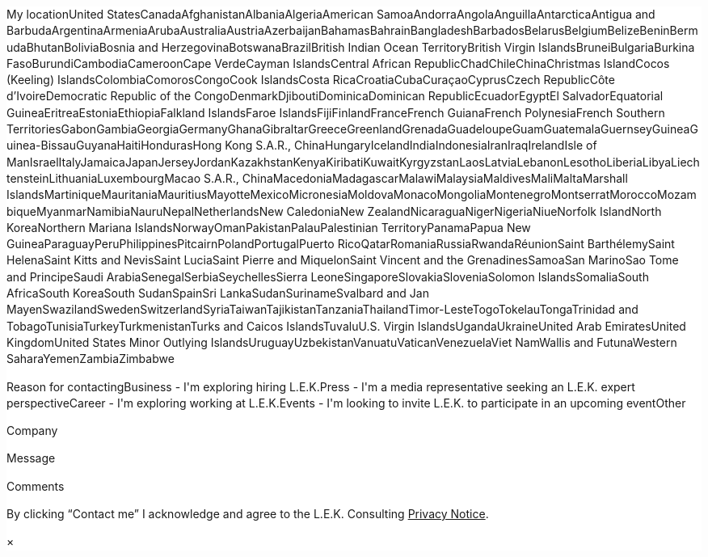 My locationUnited StatesCanadaAfghanistanAlbaniaAlgeriaAmerican SamoaAndorraAngolaAnguillaAntarcticaAntigua and BarbudaArgentinaArmeniaArubaAustraliaAustriaAzerbaijanBahamasBahrainBangladeshBarbadosBelarusBelgiumBelizeBeninBermudaBhutanBoliviaBosnia and HerzegovinaBotswanaBrazilBritish Indian Ocean TerritoryBritish Virgin IslandsBruneiBulgariaBurkina FasoBurundiCambodiaCameroonCape VerdeCayman IslandsCentral African RepublicChadChileChinaChristmas IslandCocos (Keeling) IslandsColombiaComorosCongoCook IslandsCosta RicaCroatiaCubaCuraçaoCyprusCzech RepublicCôte d’IvoireDemocratic Republic of the CongoDenmarkDjiboutiDominicaDominican RepublicEcuadorEgyptEl SalvadorEquatorial GuineaEritreaEstoniaEthiopiaFalkland IslandsFaroe IslandsFijiFinlandFranceFrench GuianaFrench PolynesiaFrench Southern TerritoriesGabonGambiaGeorgiaGermanyGhanaGibraltarGreeceGreenlandGrenadaGuadeloupeGuamGuatemalaGuernseyGuineaGuinea-BissauGuyanaHaitiHondurasHong Kong S.A.R., ChinaHungaryIcelandIndiaIndonesiaIranIraqIrelandIsle of ManIsraelItalyJamaicaJapanJerseyJordanKazakhstanKenyaKiribatiKuwaitKyrgyzstanLaosLatviaLebanonLesothoLiberiaLibyaLiechtensteinLithuaniaLuxembourgMacao S.A.R., ChinaMacedoniaMadagascarMalawiMalaysiaMaldivesMaliMaltaMarshall IslandsMartiniqueMauritaniaMauritiusMayotteMexicoMicronesiaMoldovaMonacoMongoliaMontenegroMontserratMoroccoMozambiqueMyanmarNamibiaNauruNepalNetherlandsNew CaledoniaNew ZealandNicaraguaNigerNigeriaNiueNorfolk IslandNorth KoreaNorthern Mariana IslandsNorwayOmanPakistanPalauPalestinian TerritoryPanamaPapua New GuineaParaguayPeruPhilippinesPitcairnPolandPortugalPuerto RicoQatarRomaniaRussiaRwandaRéunionSaint BarthélemySaint HelenaSaint Kitts and NevisSaint LuciaSaint Pierre and MiquelonSaint Vincent and the GrenadinesSamoaSan MarinoSao Tome and PrincipeSaudi ArabiaSenegalSerbiaSeychellesSierra LeoneSingaporeSlovakiaSloveniaSolomon IslandsSomaliaSouth AfricaSouth KoreaSouth SudanSpainSri LankaSudanSurinameSvalbard and Jan MayenSwazilandSwedenSwitzerlandSyriaTaiwanTajikistanTanzaniaThailandTimor-LesteTogoTokelauTongaTrinidad and TobagoTunisiaTurkeyTurkmenistanTurks and Caicos IslandsTuvaluU.S. Virgin IslandsUgandaUkraineUnited Arab EmiratesUnited KingdomUnited States Minor Outlying IslandsUruguayUzbekistanVanuatuVaticanVenezuelaViet NamWallis and FutunaWestern SaharaYemenZambiaZimbabwe

Reason for contactingBusiness - I'm exploring hiring L.E.K.Press - I'm a media representative seeking an L.E.K. expert perspectiveCareer - I'm exploring working at L.E.K.Events - I'm looking to invite L.E.K. to participate in an upcoming eventOther

Company

Message

Comments

By clicking “Contact me” I acknowledge and agree to the L.E.K. Consulting [Privacy Notice](https://www.lek.com/lek-consulting-privacy-policy).

×